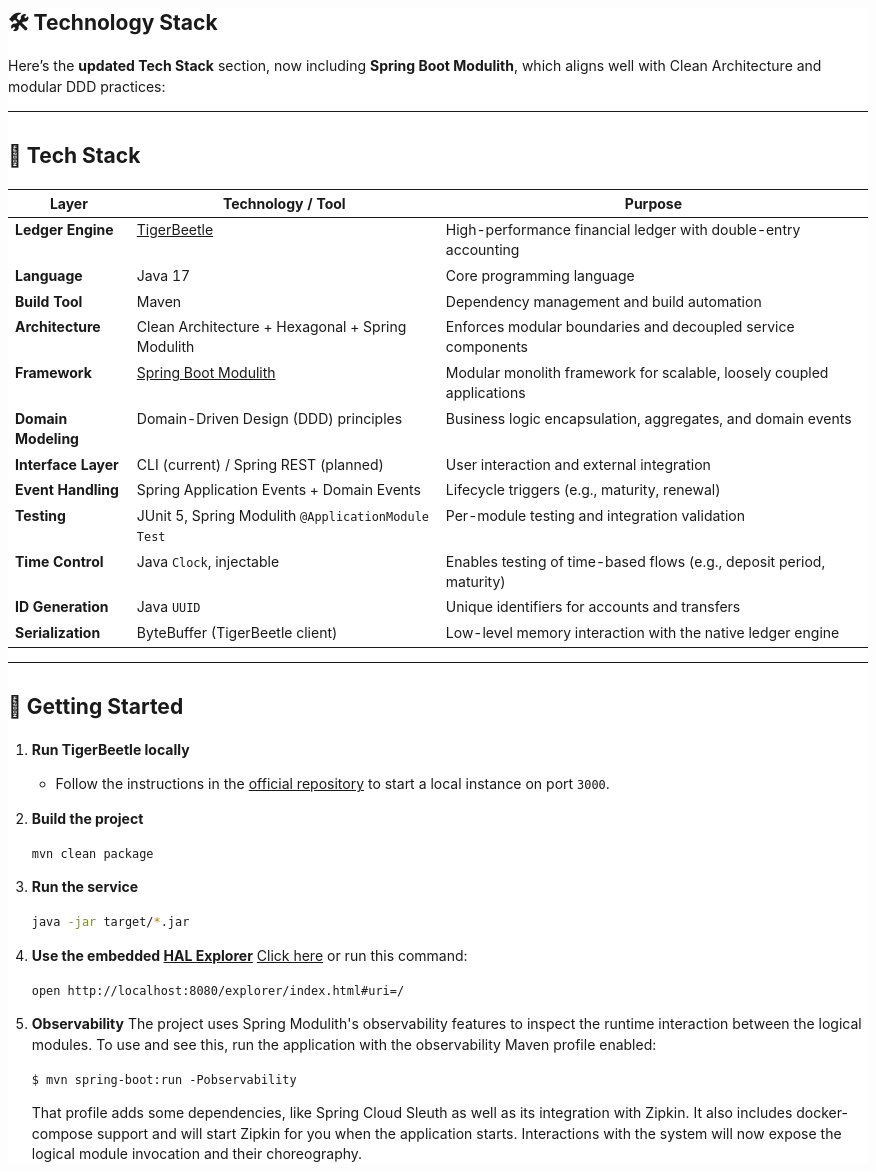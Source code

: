 
## 🛠️ Technology Stack

Here’s the **updated Tech Stack** section, now including **Spring Boot Modulith**, which aligns well with Clean Architecture and modular DDD practices:

---

## 🧰 Tech Stack

| Layer               | Technology / Tool                                                                           | Purpose                                                               |
| ------------------- | ------------------------------------------------------------------------------------------- | --------------------------------------------------------------------- |
| **Ledger Engine**   | [TigerBeetle](https://github.com/tigerbeetle/tigerbeetle)                                   | High-performance financial ledger with double-entry accounting        |
| **Language**        | Java 17                                                                                     | Core programming language                                             |
| **Build Tool**      | Maven                                                                                       | Dependency management and build automation                            |
| **Architecture**    | Clean Architecture + Hexagonal + Spring Modulith                                            | Enforces modular boundaries and decoupled service components          |
| **Framework**       | [Spring Boot Modulith](https://docs.spring.io/spring-modulith/docs/current/reference/html/) | Modular monolith framework for scalable, loosely coupled applications |
| **Domain Modeling** | Domain-Driven Design (DDD) principles                                                       | Business logic encapsulation, aggregates, and domain events           |
| **Interface Layer** | CLI (current) / Spring REST (planned)                                                       | User interaction and external integration                             |
| **Event Handling**  | Spring Application Events + Domain Events                                                   | Lifecycle triggers (e.g., maturity, renewal)                          |
| **Testing**         | JUnit 5, Spring Modulith `@ApplicationModuleTest`                                           | Per-module testing and integration validation                         |
| **Time Control**    | Java `Clock`, injectable                                                                    | Enables testing of time-based flows (e.g., deposit period, maturity)  |
| **ID Generation**   | Java `UUID`                                                                                 | Unique identifiers for accounts and transfers                         |
| **Serialization**   | ByteBuffer (TigerBeetle client)                                                             | Low-level memory interaction with the native ledger engine            |

---

## 🚀 Getting Started

1. **Run TigerBeetle locally**
   - Follow the instructions in the [official repository](https://github.com/tigerbeetle/tigerbeetle) to start a local instance on port `3000`.

2. **Build the project**
   ```bash
   mvn clean package
   ```

3. **Run the service**

   ```bash
   java -jar target/*.jar
   ```

4. **Use the embedded [HAL Explorer](https://github.com/toedter/hal-explorer)** 
[Click here](http://localhost:8080/explorer/index.html#uri=/) or run this command:
   ```
   open http://localhost:8080/explorer/index.html#uri=/
   ```
5. **Observability**
The project uses Spring Modulith's observability features to inspect the runtime interaction between the logical modules. To use and see this, run the application with the observability Maven profile enabled:
   ```
   $ mvn spring-boot:run -Pobservability
   ```
   That profile adds some dependencies, like Spring Cloud Sleuth as well as its integration with Zipkin. It also includes docker-compose support and will start Zipkin for you when the application starts. Interactions with the system will now expose the logical module invocation and their choreography.